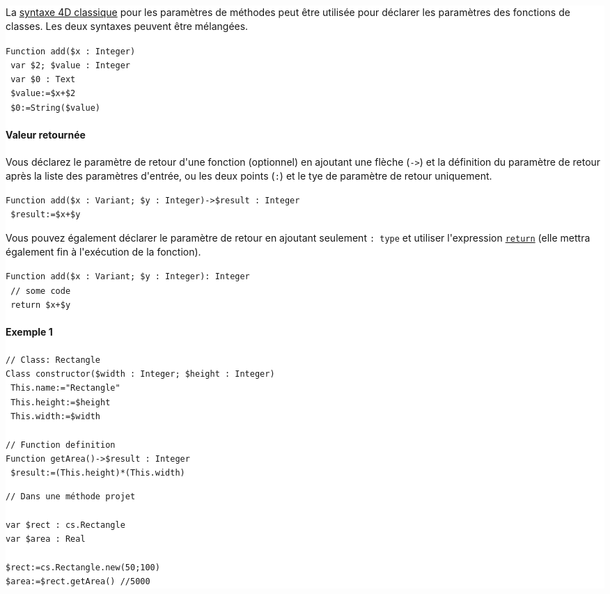 La [syntaxe 4D classique](parameters.md#sequential-parameters) pour les paramètres de méthodes peut être utilisée pour déclarer les paramètres des fonctions de classes. Les deux syntaxes peuvent être mélangées.

```4d
Function add($x : Integer)
 var $2; $value : Integer
 var $0 : Text
 $value:=$x+$2
 $0:=String($value)
```

#### Valeur retournée

Vous déclarez le paramètre de retour d'une fonction (optionnel) en ajoutant une flèche (`->`) et la définition du paramètre de retour après la liste des paramètres d'entrée, ou les deux points (`:`) et le tye de paramètre de retour uniquement.

```4d
Function add($x : Variant; $y : Integer)->$result : Integer
 $result:=$x+$y
```

Vous pouvez également déclarer le paramètre de retour en ajoutant seulement `: type` et utiliser l'expression [`return`](parameters.md#return-expression) (elle mettra également fin à l'exécution de la fonction).

```4d
Function add($x : Variant; $y : Integer): Integer
 // some code
 return $x+$y
```

#### Exemple 1

```4d
// Class: Rectangle
Class constructor($width : Integer; $height : Integer)
 This.name:="Rectangle"
 This.height:=$height
 This.width:=$width

// Function definition
Function getArea()->$result : Integer
 $result:=(This.height)*(This.width)
```

```4d
// Dans une méthode projet

var $rect : cs.Rectangle
var $area : Real

$rect:=cs.Rectangle.new(50;100)  
$area:=$rect.getArea() //5000
```
